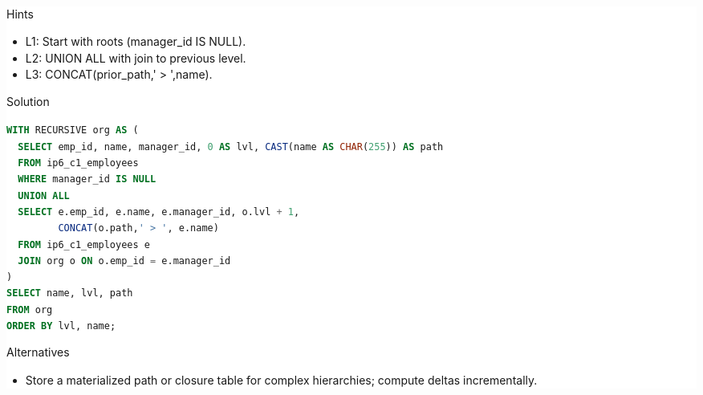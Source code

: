 Hints
- L1: Start with roots (manager_id IS NULL).
- L2: UNION ALL with join to previous level.
- L3: CONCAT(prior_path,' > ',name).

Solution
```sql
WITH RECURSIVE org AS (
  SELECT emp_id, name, manager_id, 0 AS lvl, CAST(name AS CHAR(255)) AS path
  FROM ip6_c1_employees
  WHERE manager_id IS NULL
  UNION ALL
  SELECT e.emp_id, e.name, e.manager_id, o.lvl + 1,
         CONCAT(o.path,' > ', e.name)
  FROM ip6_c1_employees e
  JOIN org o ON o.emp_id = e.manager_id
)
SELECT name, lvl, path
FROM org
ORDER BY lvl, name;
```

Alternatives
- Store a materialized path or closure table for complex hierarchies; compute deltas incrementally.
